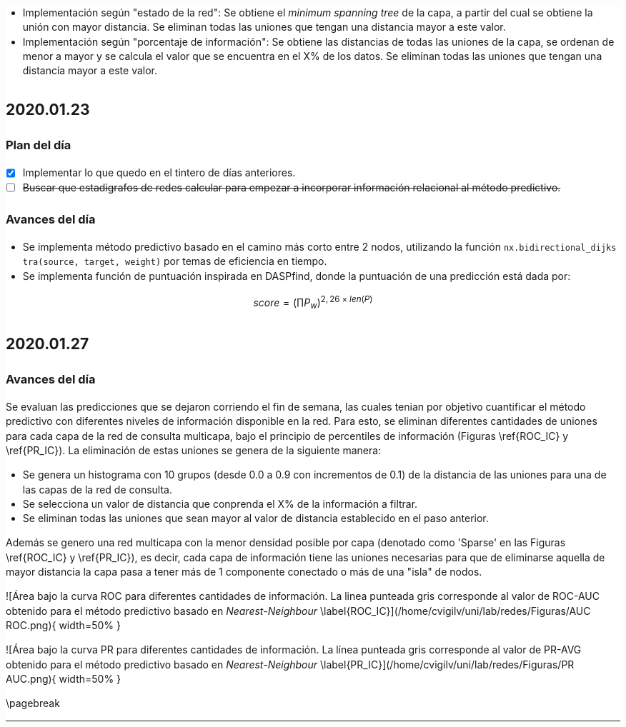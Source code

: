 * Implementación según "estado de la red": Se obtiene el _minimum spanning tree_ de la capa, a partir del cual se obtiene la unión con mayor distancia. Se eliminan todas las uniones que tengan una distancia mayor a este valor.
* Implementación según "porcentaje de información": Se obtiene las distancias de todas las uniones de la capa, se ordenan de menor a mayor y se calcula el valor que se encuentra en el X% de los datos. Se eliminan todas las uniones que tengan una distancia mayor a este valor.

## 2020.01.23
### Plan del día

* [x] Implementar lo que quedo en el tintero de días anteriores.
* [ ] ~~Buscar que estadigrafos de redes calcular para empezar a incorporar información relacional al método predictivo.~~

### Avances del día

* Se implementa método predictivo basado en el camino más corto entre 2 nodos, utilizando la función `nx.bidirectional_dijkstra(source, target, weight)` por temas de eficiencia en tiempo.
* Se implementa función de puntuación inspirada en DASPfind, donde la puntuación de una predicción está dada por:

$$
score = \left(\prod{P_w}\right)^{2,26 \times len(P)}
$$

## 2020.01.27
### Avances del día

Se evaluan las predicciones que se dejaron corriendo el fin de semana, las cuales tenian por objetivo cuantificar el método predictivo con diferentes niveles de información disponible en la red.
Para esto, se eliminan diferentes cantidades de uniones para cada capa de la red de consulta multicapa, bajo el principio de percentiles de información (Figuras \ref{ROC_IC} y \ref{PR_IC}).
La eliminación de estas uniones se genera de la siguiente manera:

* Se genera un histograma con 10 grupos (desde 0.0 a 0.9 con incrementos de 0.1) de la distancia de las uniones para una de las capas de la red de consulta.
* Se selecciona un valor de distancia que conprenda el X% de la información a filtrar.
* Se eliminan todas las uniones que sean mayor al valor de distancia establecido en el paso anterior.

Además se genero una red multicapa con la menor densidad posible por capa (denotado como 'Sparse' en las Figuras \ref{ROC_IC} y \ref{PR_IC}), es decir, cada capa de información tiene las uniones necesarias para que de eliminarse aquella de mayor distancia la capa pasa a tener más de 1 componente conectado o más de una "isla" de nodos.

![Área bajo la curva ROC para diferentes cantidades de información. La linea punteada gris corresponde al valor de ROC-AUC obtenido para el método predictivo basado en _Nearest-Neighbour_ \label{ROC_IC}](/home/cvigilv/uni/lab/redes/Figuras/AUC ROC.png){ width=50% }

![Área bajo la curva PR para diferentes cantidades de información. La línea punteada gris corresponde al valor de PR-AVG obtenido para el método predictivo basado en _Nearest-Neighbour_ \label{PR_IC}](/home/cvigilv/uni/lab/redes/Figuras/PR AUC.png){ width=50% }

\pagebreak

---